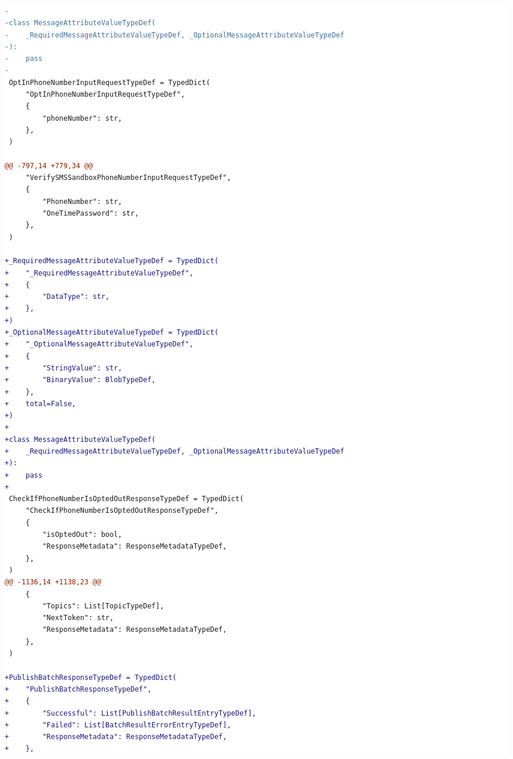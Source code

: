```diff
-
-class MessageAttributeValueTypeDef(
-    _RequiredMessageAttributeValueTypeDef, _OptionalMessageAttributeValueTypeDef
-):
-    pass
-
 OptInPhoneNumberInputRequestTypeDef = TypedDict(
     "OptInPhoneNumberInputRequestTypeDef",
     {
         "phoneNumber": str,
     },
 )
 
@@ -797,14 +779,34 @@
     "VerifySMSSandboxPhoneNumberInputRequestTypeDef",
     {
         "PhoneNumber": str,
         "OneTimePassword": str,
     },
 )
 
+_RequiredMessageAttributeValueTypeDef = TypedDict(
+    "_RequiredMessageAttributeValueTypeDef",
+    {
+        "DataType": str,
+    },
+)
+_OptionalMessageAttributeValueTypeDef = TypedDict(
+    "_OptionalMessageAttributeValueTypeDef",
+    {
+        "StringValue": str,
+        "BinaryValue": BlobTypeDef,
+    },
+    total=False,
+)
+
+class MessageAttributeValueTypeDef(
+    _RequiredMessageAttributeValueTypeDef, _OptionalMessageAttributeValueTypeDef
+):
+    pass
+
 CheckIfPhoneNumberIsOptedOutResponseTypeDef = TypedDict(
     "CheckIfPhoneNumberIsOptedOutResponseTypeDef",
     {
         "isOptedOut": bool,
         "ResponseMetadata": ResponseMetadataTypeDef,
     },
 )
@@ -1136,14 +1138,23 @@
     {
         "Topics": List[TopicTypeDef],
         "NextToken": str,
         "ResponseMetadata": ResponseMetadataTypeDef,
     },
 )
 
+PublishBatchResponseTypeDef = TypedDict(
+    "PublishBatchResponseTypeDef",
+    {
+        "Successful": List[PublishBatchResultEntryTypeDef],
+        "Failed": List[BatchResultErrorEntryTypeDef],
+        "ResponseMetadata": ResponseMetadataTypeDef,
+    },
```